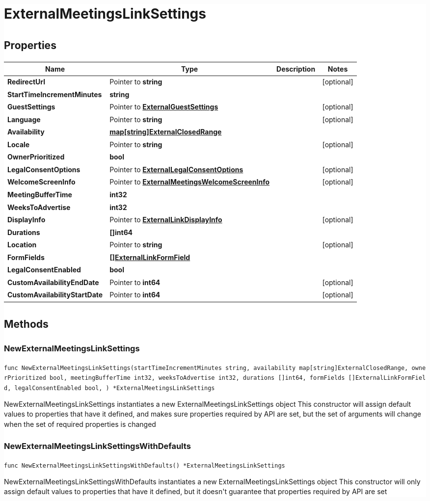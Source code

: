# ExternalMeetingsLinkSettings

## Properties

Name | Type | Description | Notes
------------ | ------------- | ------------- | -------------
**RedirectUrl** | Pointer to **string** |  | [optional] 
**StartTimeIncrementMinutes** | **string** |  | 
**GuestSettings** | Pointer to [**ExternalGuestSettings**](ExternalGuestSettings.md) |  | [optional] 
**Language** | Pointer to **string** |  | [optional] 
**Availability** | [**map[string]ExternalClosedRange**](ExternalClosedRange.md) |  | 
**Locale** | Pointer to **string** |  | [optional] 
**OwnerPrioritized** | **bool** |  | 
**LegalConsentOptions** | Pointer to [**ExternalLegalConsentOptions**](ExternalLegalConsentOptions.md) |  | [optional] 
**WelcomeScreenInfo** | Pointer to [**ExternalMeetingsWelcomeScreenInfo**](ExternalMeetingsWelcomeScreenInfo.md) |  | [optional] 
**MeetingBufferTime** | **int32** |  | 
**WeeksToAdvertise** | **int32** |  | 
**DisplayInfo** | Pointer to [**ExternalLinkDisplayInfo**](ExternalLinkDisplayInfo.md) |  | [optional] 
**Durations** | **[]int64** |  | 
**Location** | Pointer to **string** |  | [optional] 
**FormFields** | [**[]ExternalLinkFormField**](ExternalLinkFormField.md) |  | 
**LegalConsentEnabled** | **bool** |  | 
**CustomAvailabilityEndDate** | Pointer to **int64** |  | [optional] 
**CustomAvailabilityStartDate** | Pointer to **int64** |  | [optional] 

## Methods

### NewExternalMeetingsLinkSettings

`func NewExternalMeetingsLinkSettings(startTimeIncrementMinutes string, availability map[string]ExternalClosedRange, ownerPrioritized bool, meetingBufferTime int32, weeksToAdvertise int32, durations []int64, formFields []ExternalLinkFormField, legalConsentEnabled bool, ) *ExternalMeetingsLinkSettings`

NewExternalMeetingsLinkSettings instantiates a new ExternalMeetingsLinkSettings object
This constructor will assign default values to properties that have it defined,
and makes sure properties required by API are set, but the set of arguments
will change when the set of required properties is changed

### NewExternalMeetingsLinkSettingsWithDefaults

`func NewExternalMeetingsLinkSettingsWithDefaults() *ExternalMeetingsLinkSettings`

NewExternalMeetingsLinkSettingsWithDefaults instantiates a new ExternalMeetingsLinkSettings object
This constructor will only assign default values to properties that have it defined,
but it doesn't guarantee that properties required by API are set
